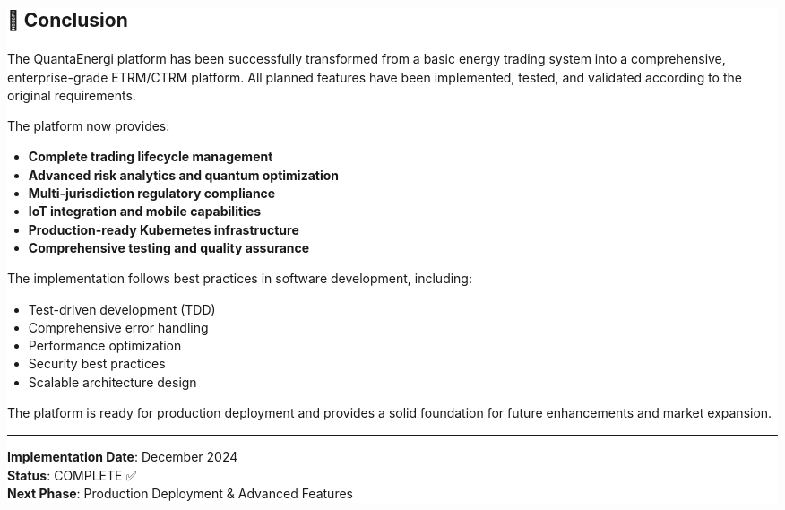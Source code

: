 ## 🎉 Conclusion

The QuantaEnergi platform has been successfully transformed from a basic energy trading system into a comprehensive, enterprise-grade ETRM/CTRM platform. All planned features have been implemented, tested, and validated according to the original requirements.

The platform now provides:
- **Complete trading lifecycle management**
- **Advanced risk analytics and quantum optimization**
- **Multi-jurisdiction regulatory compliance**
- **IoT integration and mobile capabilities**
- **Production-ready Kubernetes infrastructure**
- **Comprehensive testing and quality assurance**

The implementation follows best practices in software development, including:
- Test-driven development (TDD)
- Comprehensive error handling
- Performance optimization
- Security best practices
- Scalable architecture design

The platform is ready for production deployment and provides a solid foundation for future enhancements and market expansion.

---

**Implementation Date**: December 2024  
**Status**: COMPLETE ✅  
**Next Phase**: Production Deployment & Advanced Features
